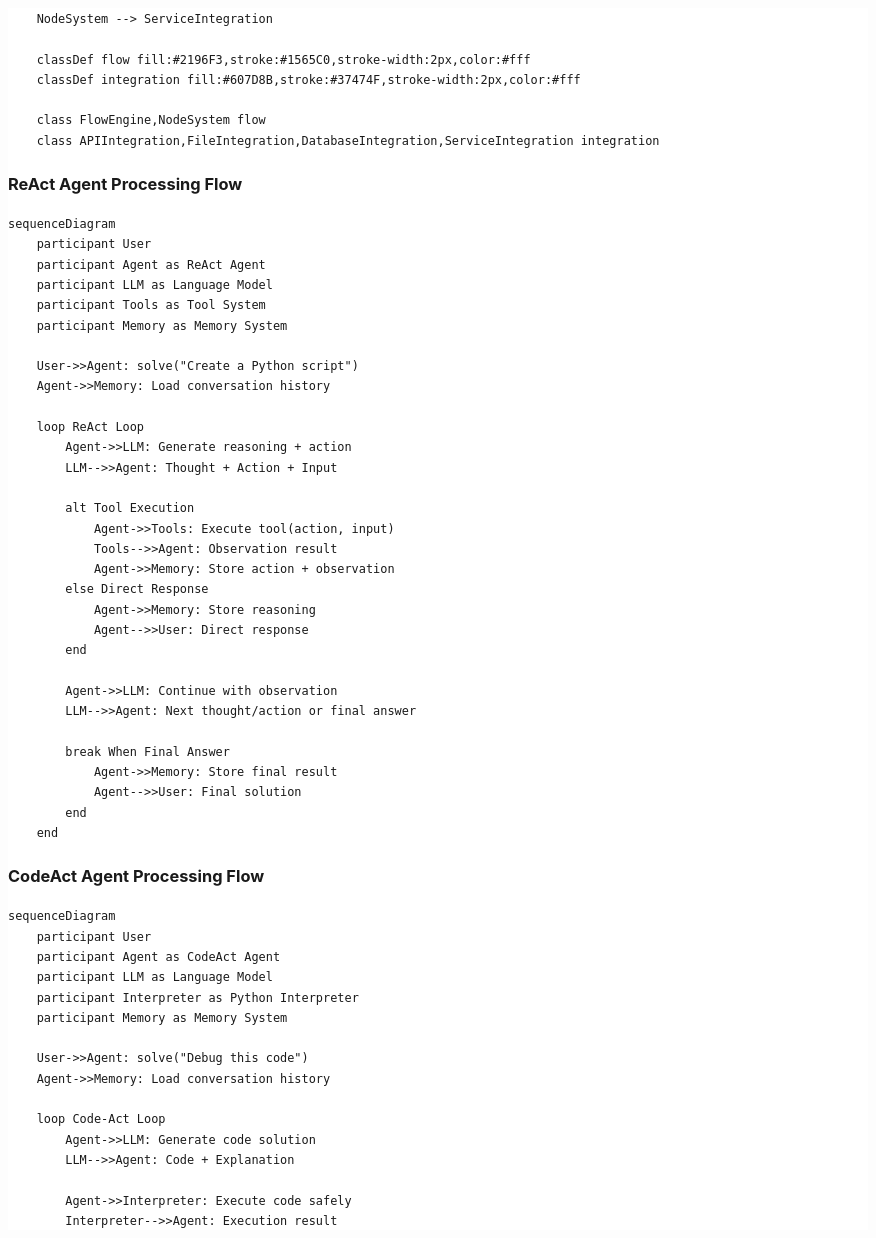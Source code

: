 ```mermaid
    NodeSystem --> ServiceIntegration
    
    classDef flow fill:#2196F3,stroke:#1565C0,stroke-width:2px,color:#fff
    classDef integration fill:#607D8B,stroke:#37474F,stroke-width:2px,color:#fff
    
    class FlowEngine,NodeSystem flow
    class APIIntegration,FileIntegration,DatabaseIntegration,ServiceIntegration integration
```

### ReAct Agent Processing Flow

```mermaid
sequenceDiagram
    participant User
    participant Agent as ReAct Agent
    participant LLM as Language Model
    participant Tools as Tool System
    participant Memory as Memory System
    
    User->>Agent: solve("Create a Python script")
    Agent->>Memory: Load conversation history
    
    loop ReAct Loop
        Agent->>LLM: Generate reasoning + action
        LLM-->>Agent: Thought + Action + Input
        
        alt Tool Execution
            Agent->>Tools: Execute tool(action, input)
            Tools-->>Agent: Observation result
            Agent->>Memory: Store action + observation
        else Direct Response
            Agent->>Memory: Store reasoning
            Agent-->>User: Direct response
        end
        
        Agent->>LLM: Continue with observation
        LLM-->>Agent: Next thought/action or final answer
        
        break When Final Answer
            Agent->>Memory: Store final result
            Agent-->>User: Final solution
        end
    end
```

### CodeAct Agent Processing Flow

```mermaid
sequenceDiagram
    participant User
    participant Agent as CodeAct Agent
    participant LLM as Language Model
    participant Interpreter as Python Interpreter
    participant Memory as Memory System
    
    User->>Agent: solve("Debug this code")
    Agent->>Memory: Load conversation history
    
    loop Code-Act Loop
        Agent->>LLM: Generate code solution
        LLM-->>Agent: Code + Explanation
        
        Agent->>Interpreter: Execute code safely
        Interpreter-->>Agent: Execution result
```